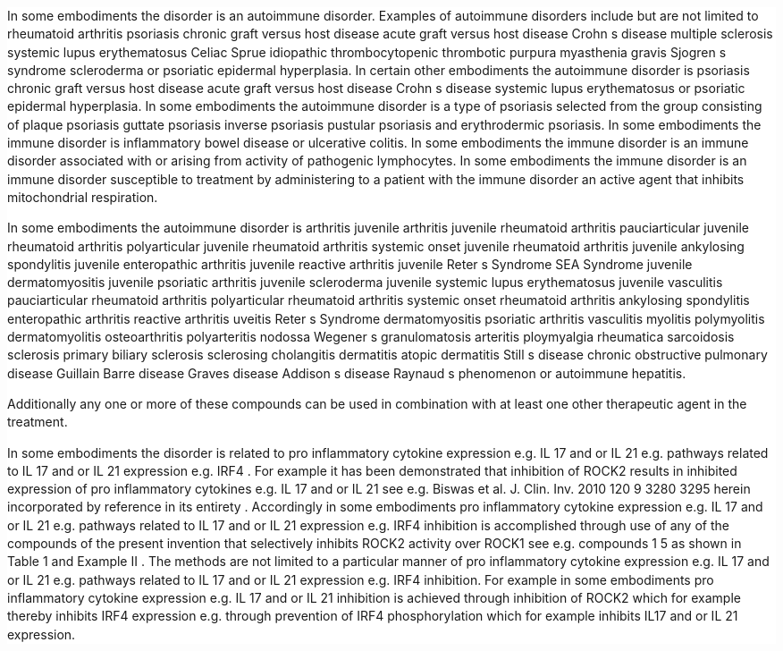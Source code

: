 In some embodiments the disorder is an autoimmune disorder. Examples of autoimmune disorders include but are not limited to rheumatoid arthritis psoriasis chronic graft versus host disease acute graft versus host disease Crohn s disease multiple sclerosis systemic lupus erythematosus Celiac Sprue idiopathic thrombocytopenic thrombotic purpura myasthenia gravis Sjogren s syndrome scleroderma or psoriatic epidermal hyperplasia. In certain other embodiments the autoimmune disorder is psoriasis chronic graft versus host disease acute graft versus host disease Crohn s disease systemic lupus erythematosus or psoriatic epidermal hyperplasia. In some embodiments the autoimmune disorder is a type of psoriasis selected from the group consisting of plaque psoriasis guttate psoriasis inverse psoriasis pustular psoriasis and erythrodermic psoriasis. In some embodiments the immune disorder is inflammatory bowel disease or ulcerative colitis. In some embodiments the immune disorder is an immune disorder associated with or arising from activity of pathogenic lymphocytes. In some embodiments the immune disorder is an immune disorder susceptible to treatment by administering to a patient with the immune disorder an active agent that inhibits mitochondrial respiration.

In some embodiments the autoimmune disorder is arthritis juvenile arthritis juvenile rheumatoid arthritis pauciarticular juvenile rheumatoid arthritis polyarticular juvenile rheumatoid arthritis systemic onset juvenile rheumatoid arthritis juvenile ankylosing spondylitis juvenile enteropathic arthritis juvenile reactive arthritis juvenile Reter s Syndrome SEA Syndrome juvenile dermatomyositis juvenile psoriatic arthritis juvenile scleroderma juvenile systemic lupus erythematosus juvenile vasculitis pauciarticular rheumatoid arthritis polyarticular rheumatoid arthritis systemic onset rheumatoid arthritis ankylosing spondylitis enteropathic arthritis reactive arthritis uveitis Reter s Syndrome dermatomyositis psoriatic arthritis vasculitis myolitis polymyolitis dermatomyolitis osteoarthritis polyarteritis nodossa Wegener s granulomatosis arteritis ploymyalgia rheumatica sarcoidosis sclerosis primary biliary sclerosis sclerosing cholangitis dermatitis atopic dermatitis Still s disease chronic obstructive pulmonary disease Guillain Barre disease Graves disease Addison s disease Raynaud s phenomenon or autoimmune hepatitis.

Additionally any one or more of these compounds can be used in combination with at least one other therapeutic agent in the treatment.

In some embodiments the disorder is related to pro inflammatory cytokine expression e.g. IL 17 and or IL 21 e.g. pathways related to IL 17 and or IL 21 expression e.g. IRF4 . For example it has been demonstrated that inhibition of ROCK2 results in inhibited expression of pro inflammatory cytokines e.g. IL 17 and or IL 21 see e.g. Biswas et al. J. Clin. Inv. 2010 120 9 3280 3295 herein incorporated by reference in its entirety . Accordingly in some embodiments pro inflammatory cytokine expression e.g. IL 17 and or IL 21 e.g. pathways related to IL 17 and or IL 21 expression e.g. IRF4 inhibition is accomplished through use of any of the compounds of the present invention that selectively inhibits ROCK2 activity over ROCK1 see e.g. compounds 1 5 as shown in Table 1 and Example II . The methods are not limited to a particular manner of pro inflammatory cytokine expression e.g. IL 17 and or IL 21 e.g. pathways related to IL 17 and or IL 21 expression e.g. IRF4 inhibition. For example in some embodiments pro inflammatory cytokine expression e.g. IL 17 and or IL 21 inhibition is achieved through inhibition of ROCK2 which for example thereby inhibits IRF4 expression e.g. through prevention of IRF4 phosphorylation which for example inhibits IL17 and or IL 21 expression.
